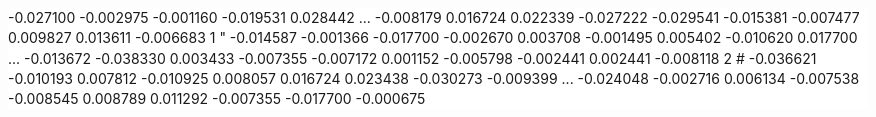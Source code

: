 <td>-0.027100</td>
<td>-0.002975</td>
<td>-0.001160</td>
<td>-0.019531</td>
<td>0.028442</td>
<td>...</td>
<td>-0.008179</td>
<td>0.016724</td>
<td>0.022339</td>
<td>-0.027222</td>
<td>-0.029541</td>
<td>-0.015381</td>
<td>-0.007477</td>
<td>0.009827</td>
<td>0.013611</td>
<td>-0.006683</td>
</tr>
<tr>
<td data-quarto-table-cell-role="th">1</td>
<td>"</td>
<td>-0.014587</td>
<td>-0.001366</td>
<td>-0.017700</td>
<td>-0.002670</td>
<td>0.003708</td>
<td>-0.001495</td>
<td>0.005402</td>
<td>-0.010620</td>
<td>0.017700</td>
<td>...</td>
<td>-0.013672</td>
<td>-0.038330</td>
<td>0.003433</td>
<td>-0.007355</td>
<td>-0.007172</td>
<td>0.001152</td>
<td>-0.005798</td>
<td>-0.002441</td>
<td>0.002441</td>
<td>-0.008118</td>
</tr>
<tr>
<td data-quarto-table-cell-role="th">2</td>
<td>#</td>
<td>-0.036621</td>
<td>-0.010193</td>
<td>0.007812</td>
<td>-0.010925</td>
<td>0.008057</td>
<td>0.016724</td>
<td>0.023438</td>
<td>-0.030273</td>
<td>-0.009399</td>
<td>...</td>
<td>-0.024048</td>
<td>-0.002716</td>
<td>0.006134</td>
<td>-0.007538</td>
<td>-0.008545</td>
<td>0.008789</td>
<td>0.011292</td>
<td>-0.007355</td>
<td>-0.017700</td>
<td>-0.000675</td>